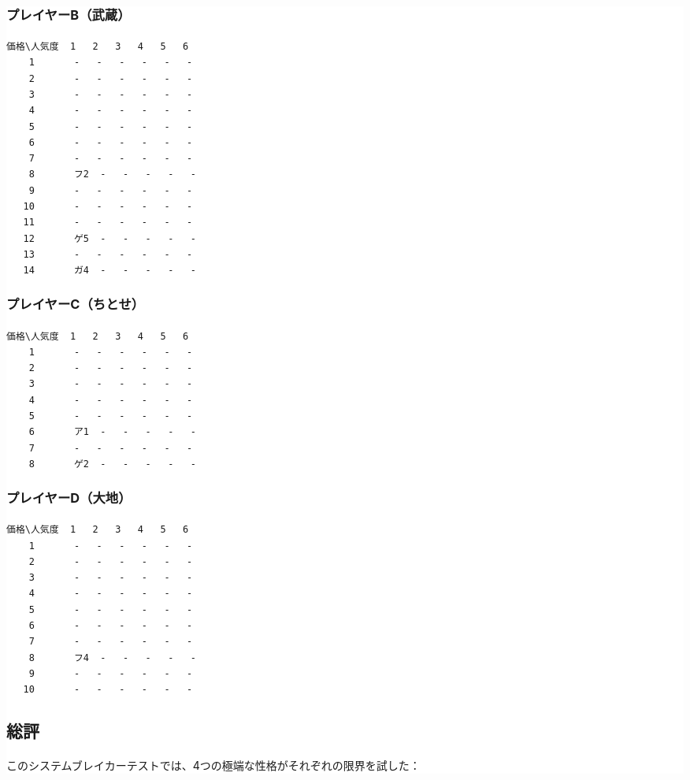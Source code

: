 ### プレイヤーB（武蔵）
```
価格\人気度  1   2   3   4   5   6
    1       -   -   -   -   -   -
    2       -   -   -   -   -   -
    3       -   -   -   -   -   -
    4       -   -   -   -   -   -
    5       -   -   -   -   -   -
    6       -   -   -   -   -   -
    7       -   -   -   -   -   -
    8       フ2  -   -   -   -   -
    9       -   -   -   -   -   -
   10       -   -   -   -   -   -
   11       -   -   -   -   -   -
   12       ゲ5  -   -   -   -   -
   13       -   -   -   -   -   -
   14       ガ4  -   -   -   -   -
```

### プレイヤーC（ちとせ）
```
価格\人気度  1   2   3   4   5   6
    1       -   -   -   -   -   -
    2       -   -   -   -   -   -
    3       -   -   -   -   -   -
    4       -   -   -   -   -   -
    5       -   -   -   -   -   -
    6       ア1  -   -   -   -   -
    7       -   -   -   -   -   -
    8       ゲ2  -   -   -   -   -
```

### プレイヤーD（大地）
```
価格\人気度  1   2   3   4   5   6
    1       -   -   -   -   -   -
    2       -   -   -   -   -   -
    3       -   -   -   -   -   -
    4       -   -   -   -   -   -
    5       -   -   -   -   -   -
    6       -   -   -   -   -   -
    7       -   -   -   -   -   -
    8       フ4  -   -   -   -   -
    9       -   -   -   -   -   -
   10       -   -   -   -   -   -
```

## 総評

このシステムブレイカーテストでは、4つの極端な性格がそれぞれの限界を試した：
